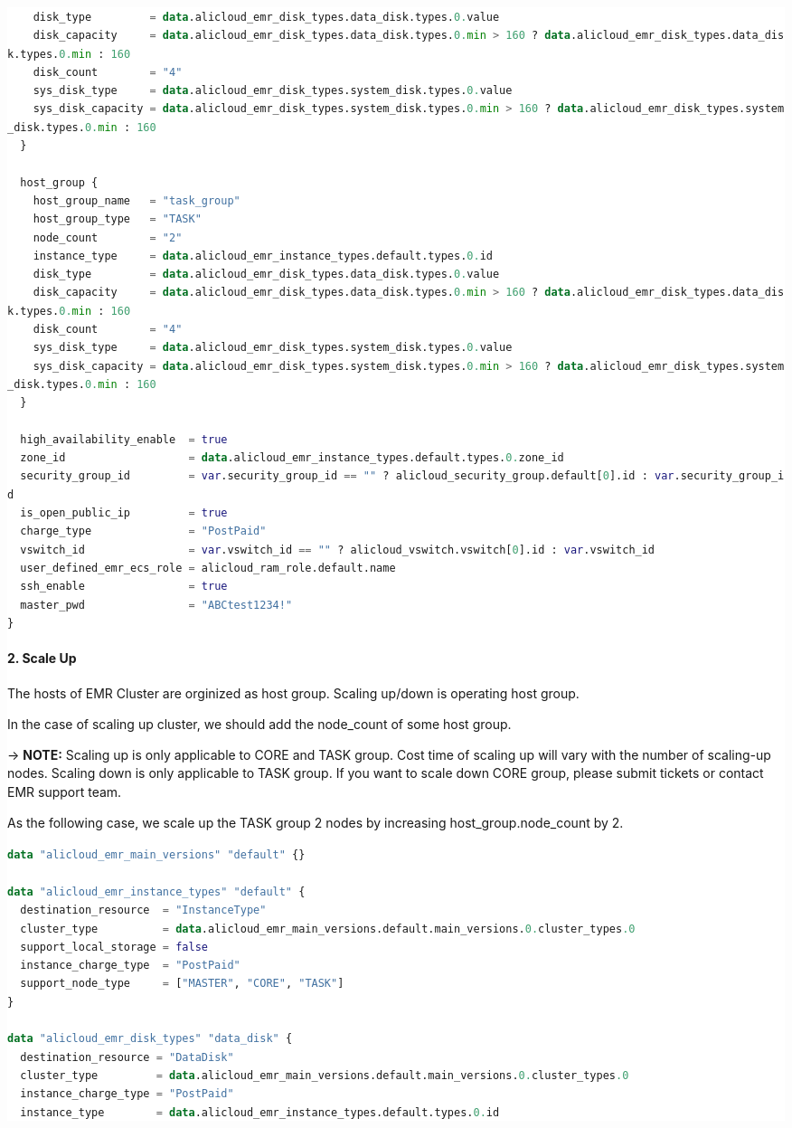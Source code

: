 ```terraform
    disk_type         = data.alicloud_emr_disk_types.data_disk.types.0.value
    disk_capacity     = data.alicloud_emr_disk_types.data_disk.types.0.min > 160 ? data.alicloud_emr_disk_types.data_disk.types.0.min : 160
    disk_count        = "4"
    sys_disk_type     = data.alicloud_emr_disk_types.system_disk.types.0.value
    sys_disk_capacity = data.alicloud_emr_disk_types.system_disk.types.0.min > 160 ? data.alicloud_emr_disk_types.system_disk.types.0.min : 160
  }

  host_group {
    host_group_name   = "task_group"
    host_group_type   = "TASK"
    node_count        = "2"
    instance_type     = data.alicloud_emr_instance_types.default.types.0.id
    disk_type         = data.alicloud_emr_disk_types.data_disk.types.0.value
    disk_capacity     = data.alicloud_emr_disk_types.data_disk.types.0.min > 160 ? data.alicloud_emr_disk_types.data_disk.types.0.min : 160
    disk_count        = "4"
    sys_disk_type     = data.alicloud_emr_disk_types.system_disk.types.0.value
    sys_disk_capacity = data.alicloud_emr_disk_types.system_disk.types.0.min > 160 ? data.alicloud_emr_disk_types.system_disk.types.0.min : 160
  }

  high_availability_enable  = true
  zone_id                   = data.alicloud_emr_instance_types.default.types.0.zone_id
  security_group_id         = var.security_group_id == "" ? alicloud_security_group.default[0].id : var.security_group_id
  is_open_public_ip         = true
  charge_type               = "PostPaid"
  vswitch_id                = var.vswitch_id == "" ? alicloud_vswitch.vswitch[0].id : var.vswitch_id
  user_defined_emr_ecs_role = alicloud_ram_role.default.name
  ssh_enable                = true
  master_pwd                = "ABCtest1234!"
}
```

#### 2. Scale Up
The hosts of EMR Cluster are orginized as host group. Scaling up/down is operating host group. 

In the case of scaling up cluster, we should add the node_count of some host group. 

-> **NOTE:** Scaling up is only applicable to CORE and TASK group. Cost time of scaling up will vary with the number of scaling-up nodes. 
Scaling down is only applicable to TASK group. If you want to scale down CORE group, please submit tickets or contact EMR support team.

As the following case, we scale up the TASK group 2 nodes by increasing host_group.node_count by 2.

```terraform
data "alicloud_emr_main_versions" "default" {}

data "alicloud_emr_instance_types" "default" {
  destination_resource  = "InstanceType"
  cluster_type          = data.alicloud_emr_main_versions.default.main_versions.0.cluster_types.0
  support_local_storage = false
  instance_charge_type  = "PostPaid"
  support_node_type     = ["MASTER", "CORE", "TASK"]
}

data "alicloud_emr_disk_types" "data_disk" {
  destination_resource = "DataDisk"
  cluster_type         = data.alicloud_emr_main_versions.default.main_versions.0.cluster_types.0
  instance_charge_type = "PostPaid"
  instance_type        = data.alicloud_emr_instance_types.default.types.0.id
```